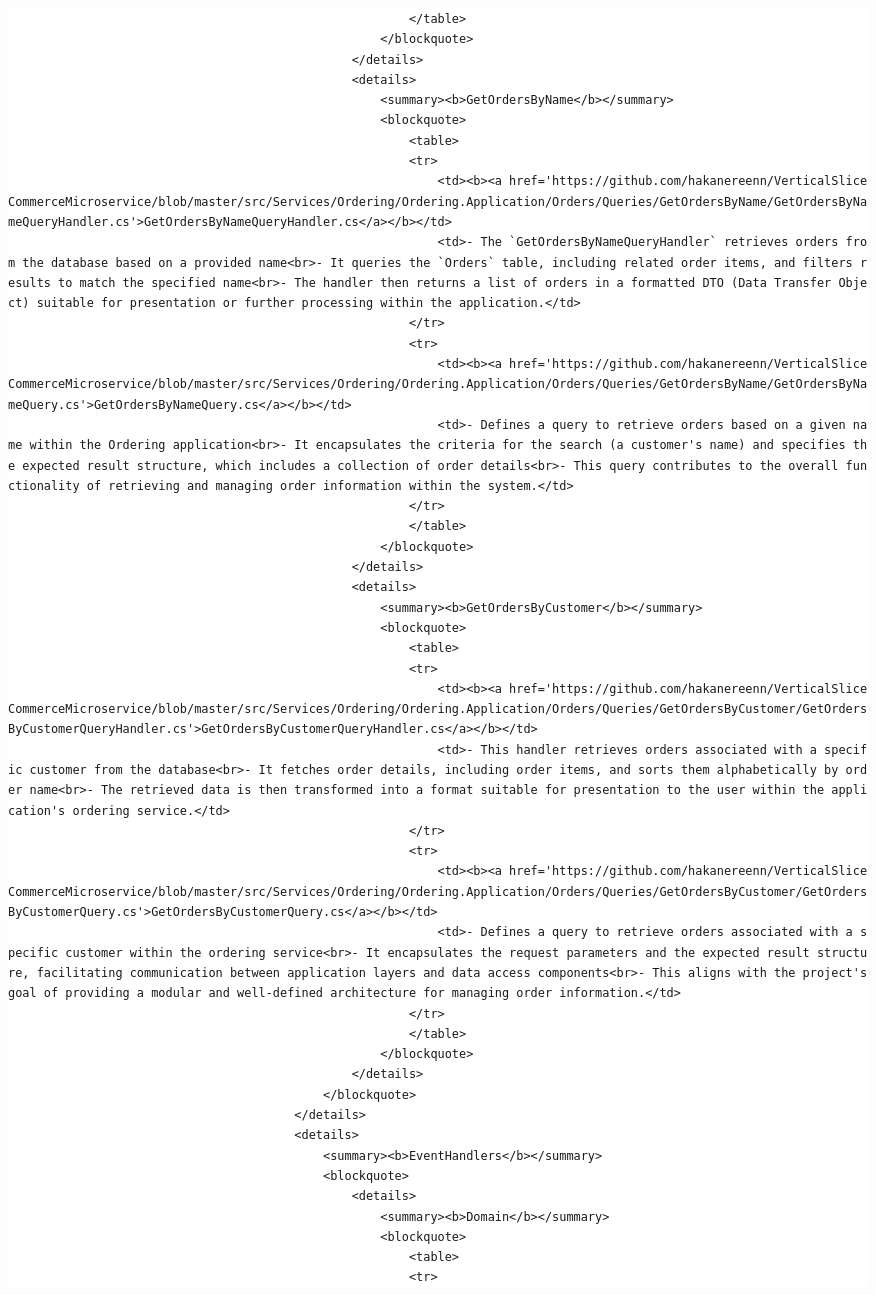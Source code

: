 															</table>
														</blockquote>
													</details>
													<details>
														<summary><b>GetOrdersByName</b></summary>
														<blockquote>
															<table>
															<tr>
																<td><b><a href='https://github.com/hakanereenn/VerticalSliceCommerceMicroservice/blob/master/src/Services/Ordering/Ordering.Application/Orders/Queries/GetOrdersByName/GetOrdersByNameQueryHandler.cs'>GetOrdersByNameQueryHandler.cs</a></b></td>
																<td>- The `GetOrdersByNameQueryHandler` retrieves orders from the database based on a provided name<br>- It queries the `Orders` table, including related order items, and filters results to match the specified name<br>- The handler then returns a list of orders in a formatted DTO (Data Transfer Object) suitable for presentation or further processing within the application.</td>
															</tr>
															<tr>
																<td><b><a href='https://github.com/hakanereenn/VerticalSliceCommerceMicroservice/blob/master/src/Services/Ordering/Ordering.Application/Orders/Queries/GetOrdersByName/GetOrdersByNameQuery.cs'>GetOrdersByNameQuery.cs</a></b></td>
																<td>- Defines a query to retrieve orders based on a given name within the Ordering application<br>- It encapsulates the criteria for the search (a customer's name) and specifies the expected result structure, which includes a collection of order details<br>- This query contributes to the overall functionality of retrieving and managing order information within the system.</td>
															</tr>
															</table>
														</blockquote>
													</details>
													<details>
														<summary><b>GetOrdersByCustomer</b></summary>
														<blockquote>
															<table>
															<tr>
																<td><b><a href='https://github.com/hakanereenn/VerticalSliceCommerceMicroservice/blob/master/src/Services/Ordering/Ordering.Application/Orders/Queries/GetOrdersByCustomer/GetOrdersByCustomerQueryHandler.cs'>GetOrdersByCustomerQueryHandler.cs</a></b></td>
																<td>- This handler retrieves orders associated with a specific customer from the database<br>- It fetches order details, including order items, and sorts them alphabetically by order name<br>- The retrieved data is then transformed into a format suitable for presentation to the user within the application's ordering service.</td>
															</tr>
															<tr>
																<td><b><a href='https://github.com/hakanereenn/VerticalSliceCommerceMicroservice/blob/master/src/Services/Ordering/Ordering.Application/Orders/Queries/GetOrdersByCustomer/GetOrdersByCustomerQuery.cs'>GetOrdersByCustomerQuery.cs</a></b></td>
																<td>- Defines a query to retrieve orders associated with a specific customer within the ordering service<br>- It encapsulates the request parameters and the expected result structure, facilitating communication between application layers and data access components<br>- This aligns with the project's goal of providing a modular and well-defined architecture for managing order information.</td>
															</tr>
															</table>
														</blockquote>
													</details>
												</blockquote>
											</details>
											<details>
												<summary><b>EventHandlers</b></summary>
												<blockquote>
													<details>
														<summary><b>Domain</b></summary>
														<blockquote>
															<table>
															<tr>